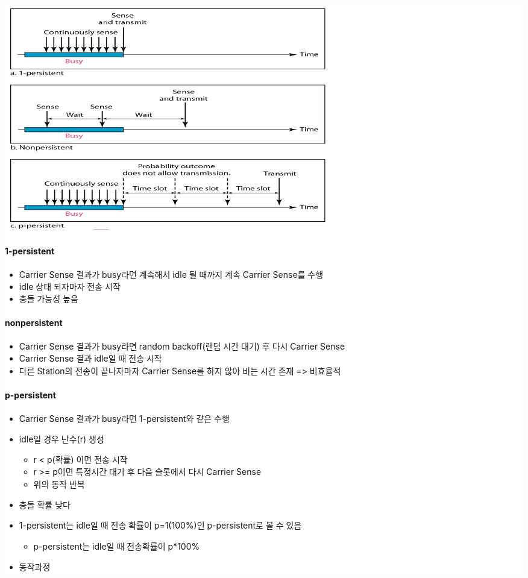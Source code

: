 ![image-20210502152629397](Computer_Network_임의접근(2).assets/image-20210502152629397.png)

#### 1-persistent

- Carrier Sense 결과가 busy라면 계속해서 idle 될 때까지 계속 Carrier Sense를 수행
- idle 상태 되자마자 전송 시작
- 충돌 가능성 높음



#### nonpersistent

- Carrier Sense 결과가 busy라면 random backoff(랜덤 시간 대기) 후 다시 Carrier Sense
- Carrier Sense 결과 idle일 때 전송 시작
- 다른 Station의 전송이 끝나자마자 Carrier Sense를 하지 않아 비는 시간 존재 => 비효율적



#### p-persistent

- Carrier Sense 결과가 busy라면 1-persistent와 같은 수행
- idle일 경우 난수(r) 생성
  - r < p(확률) 이면 전송 시작
  - r >= p이면 특정시간 대기 후 다음 슬롯에서 다시 Carrier Sense
  - 위의 동작 반복
- 충돌 확률 낮다
- 1-persistent는 idle일 때 전송 확률이 p=1(100%)인 p-persistent로 볼 수 있음
  - p-persistent는 idle일 때 전송확률이 p*100%



- 동작과정
